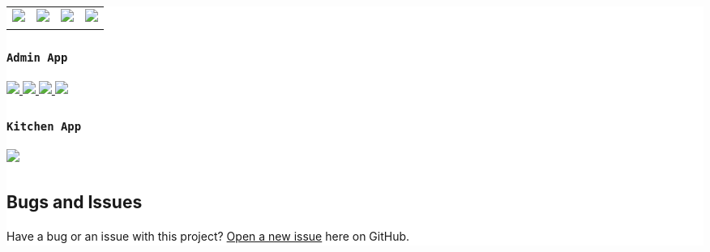 <div style="text-align: center"><table><tr>
<td style="text-align: center">
  <a href="https://github.com/cuongw/ting-coffee/tree/master/order_app">
<img src="https://user-images.githubusercontent.com/34389409/51075791-0338d200-16c3-11e9-9395-f035e4a6a24f.png" width="200"/>
  </a>
</td>
<td style="text-align: center">
<a href="https://github.com/cuongw/ting-coffee/tree/master/order_app">
  <img src="https://user-images.githubusercontent.com/34389409/51075792-0338d200-16c3-11e9-93a2-ca4837bf2f26.png" width="200"/></a>
</td>
<td style="text-align: center">
  <a href="https://github.com/cuongw/ting-coffee/tree/master/order_app">
<img src="https://user-images.githubusercontent.com/34389409/51075793-03d16880-16c3-11e9-8a6f-f277cfd455bc.png" width="200" />
  </a>
</td>
<td style="text-align: center">
  <a href="https://github.com/cuongw/ting-coffee/tree/master/order_app">
<img src="https://user-images.githubusercontent.com/34389409/51075874-0b454180-16c4-11e9-962c-f597b0f6e15a.png" width="200"/>
  </a>
</td>

</tr></table></div>

### `Admin App`
<a href="https://github.com/cuongw/ting-coffee/tree/master/admin_app">
<img src="https://user-images.githubusercontent.com/34389409/51789297-04392b80-21ba-11e9-91fb-1c23721c2776.png" width="900"/>
</a>
<a href="https://github.com/cuongw/ting-coffee/tree/master/admin_app">
<img src="https://user-images.githubusercontent.com/34389409/51789304-12874780-21ba-11e9-85ac-d1f62304c367.png" width="900"/>
</a>
<a href="https://github.com/cuongw/ting-coffee/tree/master/admin_app">
<img src="https://user-images.githubusercontent.com/34389409/51789308-1fa43680-21ba-11e9-9eee-68e58c6fb2fc.png" width="900"/>
</a>
<a href="https://github.com/cuongw/ting-coffee/tree/master/admin_app">
<img src="https://user-images.githubusercontent.com/34389409/51789310-2f237f80-21ba-11e9-9a8c-5a227a0ccaf1.png" width="900"/>
</a>
  
### `Kitchen App`

<a href="https://github.com/cuongw/ting-coffee/tree/master/kitchen_app">
<img src="https://user-images.githubusercontent.com/34389409/51789316-406c8c00-21ba-11e9-8470-fd1763b81826.png" width="900"/>
</a>

## Bugs and Issues

Have a bug or an issue with this project? [Open a new issue](https://github.com/cuongw/ting-coffee/issues) here on GitHub.
